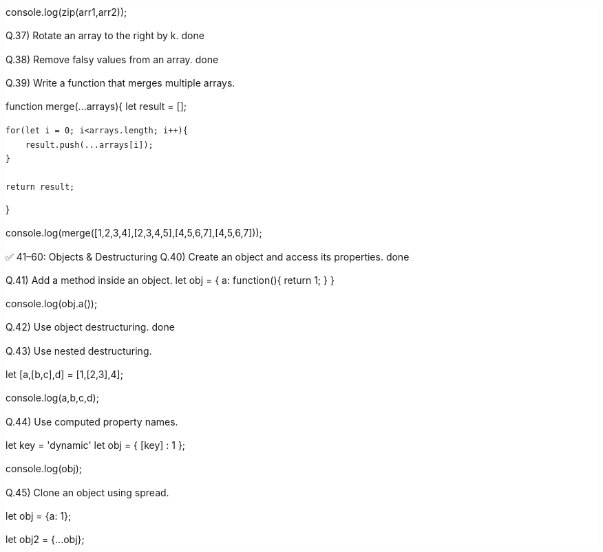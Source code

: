 console.log(zip(arr1,arr2));


Q.37) Rotate an array to the right by k.
done

Q.38) Remove falsy values from an array.
done


Q.39) Write a function that merges multiple arrays.

function merge(...arrays){
    let result = [];
    
    for(let i = 0; i<arrays.length; i++){
        result.push(...arrays[i]);
    }
    
    return result;
}

console.log(merge([1,2,3,4],[2,3,4,5],[4,5,6,7],[4,5,6,7]));


✅ 41–60: Objects & Destructuring
Q.40) Create an object and access its properties.
done

Q.41) Add a method inside an object.
let obj = {
    a: function(){
        return 1;
    }
}

console.log(obj.a());


Q.42) Use object destructuring.
done

Q.43) Use nested destructuring.

let [a,[b,c],d] = [1,[2,3],4];

console.log(a,b,c,d);

Q.44) Use computed property names.

let key = 'dynamic'
let obj = {
    [key] : 1
};

console.log(obj);

Q.45) Clone an object using spread.

let obj = {a: 1};

let obj2 = {...obj};
